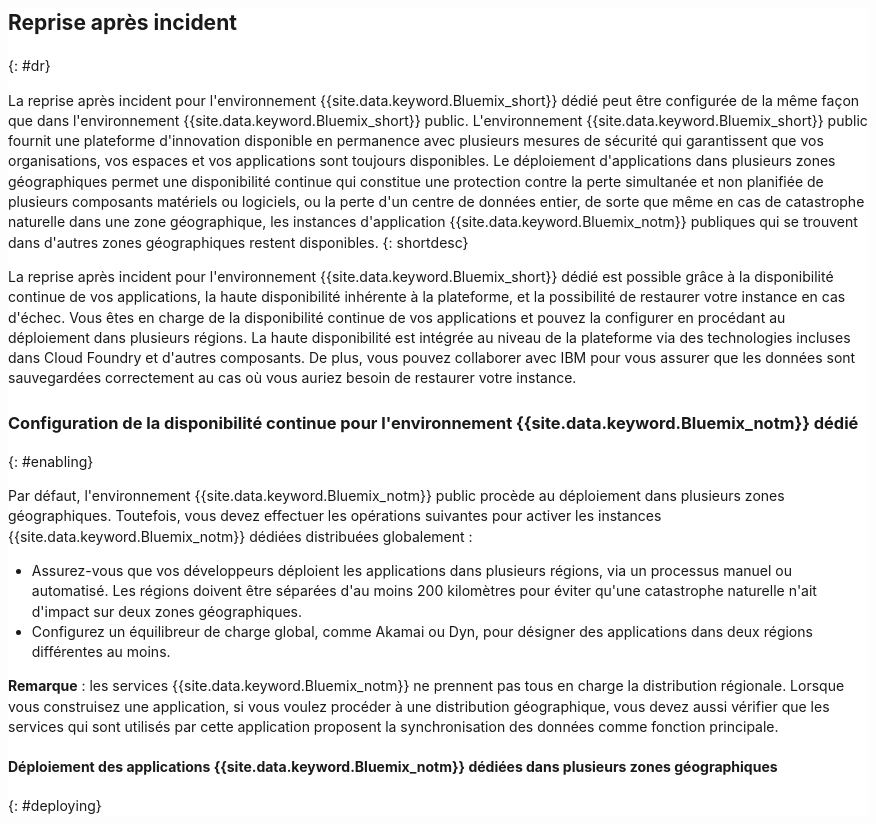 
## Reprise après incident
{: #dr}

La reprise après incident pour l'environnement {{site.data.keyword.Bluemix_short}} dédié peut être configurée de la même façon que dans
l'environnement {{site.data.keyword.Bluemix_short}} public. L'environnement {{site.data.keyword.Bluemix_short}} public fournit une
plateforme d'innovation disponible en permanence avec plusieurs mesures de sécurité qui garantissent que vos organisations, vos espaces et vos applications
sont toujours disponibles. Le déploiement d'applications dans plusieurs zones
géographiques permet une disponibilité continue qui constitue une protection contre la perte simultanée et non planifiée de plusieurs composants matériels
ou logiciels, ou la perte d'un centre de données entier, de sorte que même en cas de catastrophe naturelle dans une zone géographique, les instances
d'application {{site.data.keyword.Bluemix_notm}} publiques qui se trouvent dans d'autres zones géographiques restent disponibles.
{: shortdesc}

La reprise après incident pour l'environnement {{site.data.keyword.Bluemix_short}} dédié est possible grâce à la disponibilité continue de
vos applications, la haute disponibilité inhérente à la plateforme, et la possibilité de restaurer votre instance en cas d'échec. Vous êtes en charge de la
disponibilité continue de vos applications et pouvez la configurer en procédant au déploiement dans plusieurs régions. La haute disponibilité est
intégrée au niveau de la plateforme via des technologies incluses dans Cloud Foundry et d'autres composants. De plus, vous pouvez collaborer avec IBM pour
vous assurer que les données sont sauvegardées correctement au cas où vous auriez besoin de restaurer votre instance.

### Configuration de la disponibilité continue pour l'environnement {{site.data.keyword.Bluemix_notm}} dédié
{: #enabling}

Par défaut, l'environnement {{site.data.keyword.Bluemix_notm}} public procède au déploiement dans plusieurs zones géographiques. Toutefois,
vous devez effectuer les opérations suivantes pour activer les instances {{site.data.keyword.Bluemix_notm}} dédiées distribuées globalement :

* Assurez-vous que vos développeurs déploient les applications dans plusieurs régions, via un processus manuel ou automatisé. Les régions
doivent être séparées d'au moins 200 kilomètres pour éviter qu'une catastrophe naturelle n'ait d'impact sur deux zones géographiques.
* Configurez un équilibreur de charge global, comme Akamai ou Dyn, pour désigner des applications dans deux régions différentes au moins.

**Remarque** : les services {{site.data.keyword.Bluemix_notm}} ne prennent pas tous en charge la distribution régionale. Lorsque vous construisez une application, si vous voulez procéder à une distribution géographique, vous devez aussi vérifier que les services
qui sont utilisés par cette application proposent la synchronisation des données comme fonction principale.

#### Déploiement des applications {{site.data.keyword.Bluemix_notm}} dédiées dans plusieurs zones géographiques
{: #deploying}
